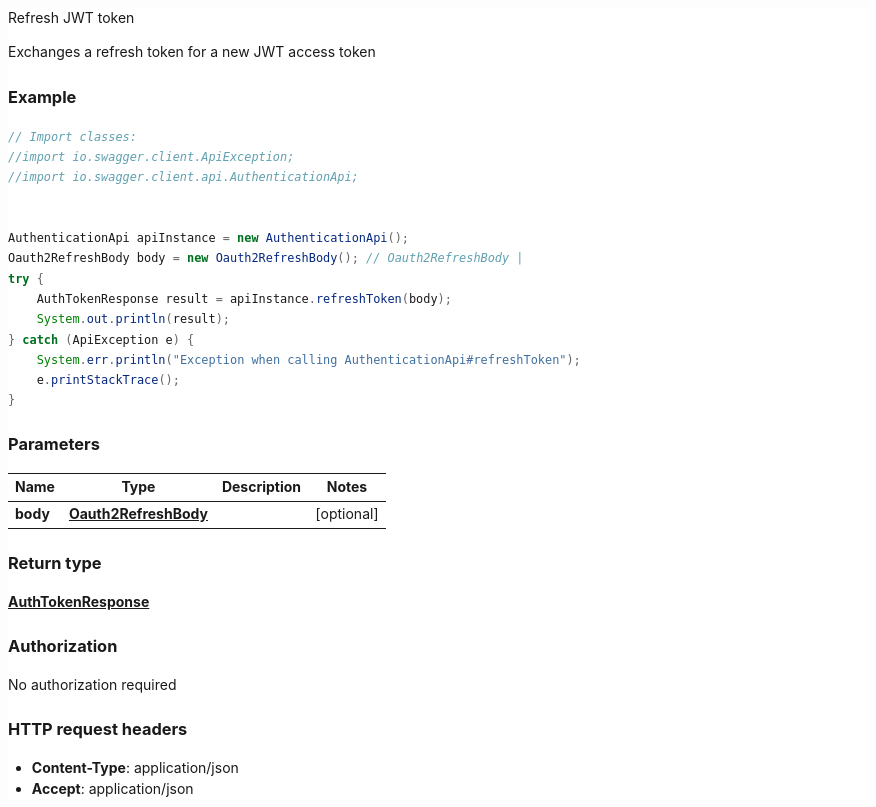 Refresh JWT token

Exchanges a refresh token for a new JWT access token

### Example
```java
// Import classes:
//import io.swagger.client.ApiException;
//import io.swagger.client.api.AuthenticationApi;


AuthenticationApi apiInstance = new AuthenticationApi();
Oauth2RefreshBody body = new Oauth2RefreshBody(); // Oauth2RefreshBody | 
try {
    AuthTokenResponse result = apiInstance.refreshToken(body);
    System.out.println(result);
} catch (ApiException e) {
    System.err.println("Exception when calling AuthenticationApi#refreshToken");
    e.printStackTrace();
}
```

### Parameters

Name | Type | Description  | Notes
------------- | ------------- | ------------- | -------------
 **body** | [**Oauth2RefreshBody**](Oauth2RefreshBody.md)|  | [optional]

### Return type

[**AuthTokenResponse**](AuthTokenResponse.md)

### Authorization

No authorization required

### HTTP request headers

 - **Content-Type**: application/json
 - **Accept**: application/json

